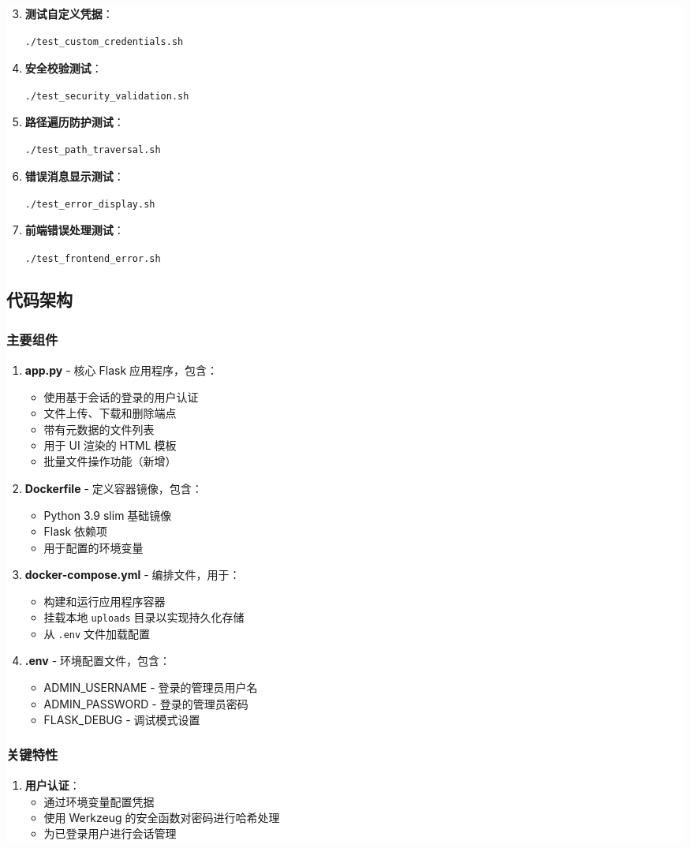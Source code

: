 3. **测试自定义凭据**：
   ```bash
   ./test_custom_credentials.sh
   ```

4. **安全校验测试**：
   ```bash
   ./test_security_validation.sh
   ```

5. **路径遍历防护测试**：
   ```bash
   ./test_path_traversal.sh
   ```

6. **错误消息显示测试**：
   ```bash
   ./test_error_display.sh
   ```

7. **前端错误处理测试**：
   ```bash
   ./test_frontend_error.sh
   ```

## 代码架构

### 主要组件

1. **app.py** - 核心 Flask 应用程序，包含：
   - 使用基于会话的登录的用户认证
   - 文件上传、下载和删除端点
   - 带有元数据的文件列表
   - 用于 UI 渲染的 HTML 模板
   - 批量文件操作功能（新增）

2. **Dockerfile** - 定义容器镜像，包含：
   - Python 3.9 slim 基础镜像
   - Flask 依赖项
   - 用于配置的环境变量

3. **docker-compose.yml** - 编排文件，用于：
   - 构建和运行应用程序容器
   - 挂载本地 `uploads` 目录以实现持久化存储
   - 从 `.env` 文件加载配置

4. **.env** - 环境配置文件，包含：
   - ADMIN_USERNAME - 登录的管理员用户名
   - ADMIN_PASSWORD - 登录的管理员密码
   - FLASK_DEBUG - 调试模式设置

### 关键特性

1. **用户认证**：
   - 通过环境变量配置凭据
   - 使用 Werkzeug 的安全函数对密码进行哈希处理
   - 为已登录用户进行会话管理
